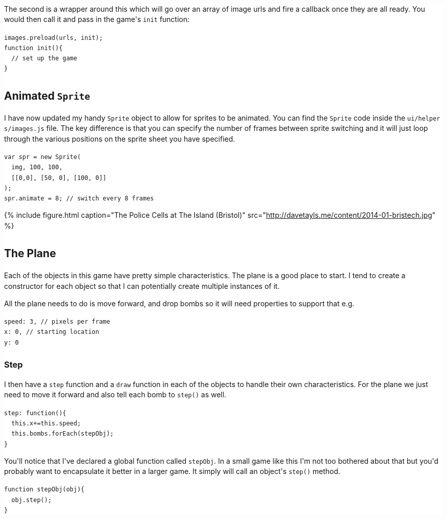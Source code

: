 The second is a wrapper around this which will go over an array of image urls and fire a callback once they are all ready. You would then call it and pass in the game's `init` function:

    images.preload(urls, init);
    function init(){
      // set up the game 
    }

## Animated `Sprite`
I have now updated my handy `Sprite` object to allow for sprites to be animated. You can find the `Sprite` code inside the `ui/helpers/images.js` file. The key difference is that you can specify the number of frames between sprite switching and it will just loop through the various positions on the sprite sheet you have specified.

    var spr = new Sprite(
      img, 100, 100,
      [[0,0], [50, 0], [100, 0]]
    );
    spr.animate = 8; // switch every 8 frames

{% include figure.html
   caption="The Police Cells at The Island (Bristol)"
   src="http://davetayls.me/content/2014-01-bristech.jpg"
   %}

## The Plane
Each of the objects in this game have pretty simple characteristics. The plane is a good place to start. I tend to create a constructor for each object so that I can potentially create multiple instances of it.

All the plane needs to do is move forward, and drop bombs so it will need properties to support that e.g.

    speed: 3, // pixels per frame
    x: 0, // starting location
    y: 0
    
### Step
I then have a `step` function and a `draw` function in each of the objects to handle their own characteristics. For the plane we just need to move it forward and also tell each bomb to `step()` as well.

    step: function(){
      this.x+=this.speed;
      this.bombs.forEach(stepObj);
    }

You'll notice that I've declared a global function called `stepObj`. In a small game like this I'm not too bothered about that but you'd probably want to encapsulate it better in a larger game. It simply will call an object's `step()` method.

    function stepObj(obj){
      obj.step();
    }
